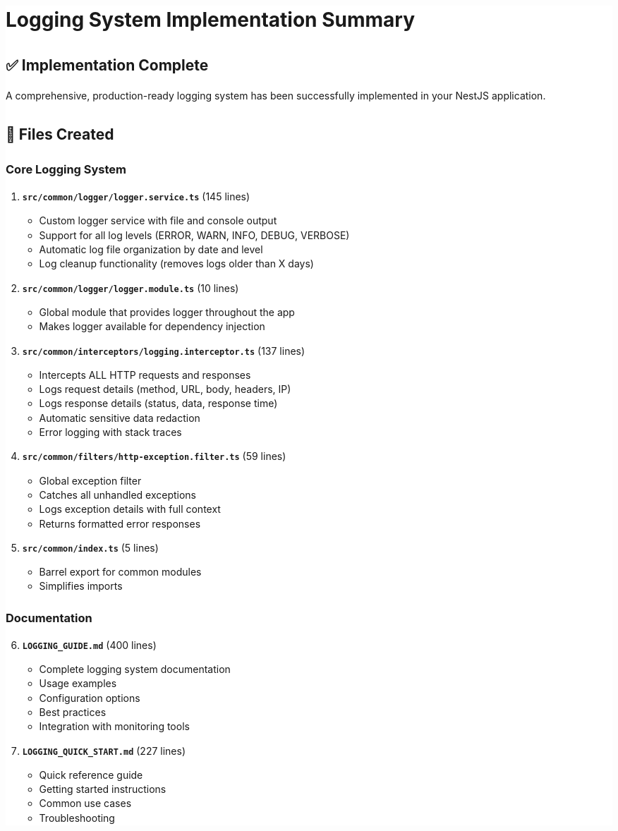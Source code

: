 # Logging System Implementation Summary

## ✅ Implementation Complete

A comprehensive, production-ready logging system has been successfully implemented in your NestJS application.

## 📁 Files Created

### Core Logging System
1. **`src/common/logger/logger.service.ts`** (145 lines)
   - Custom logger service with file and console output
   - Support for all log levels (ERROR, WARN, INFO, DEBUG, VERBOSE)
   - Automatic log file organization by date and level
   - Log cleanup functionality (removes logs older than X days)

2. **`src/common/logger/logger.module.ts`** (10 lines)
   - Global module that provides logger throughout the app
   - Makes logger available for dependency injection

3. **`src/common/interceptors/logging.interceptor.ts`** (137 lines)
   - Intercepts ALL HTTP requests and responses
   - Logs request details (method, URL, body, headers, IP)
   - Logs response details (status, data, response time)
   - Automatic sensitive data redaction
   - Error logging with stack traces

4. **`src/common/filters/http-exception.filter.ts`** (59 lines)
   - Global exception filter
   - Catches all unhandled exceptions
   - Logs exception details with full context
   - Returns formatted error responses

5. **`src/common/index.ts`** (5 lines)
   - Barrel export for common modules
   - Simplifies imports

### Documentation
6. **`LOGGING_GUIDE.md`** (400 lines)
   - Complete logging system documentation
   - Usage examples
   - Configuration options
   - Best practices
   - Integration with monitoring tools

7. **`LOGGING_QUICK_START.md`** (227 lines)
   - Quick reference guide
   - Getting started instructions
   - Common use cases
   - Troubleshooting

